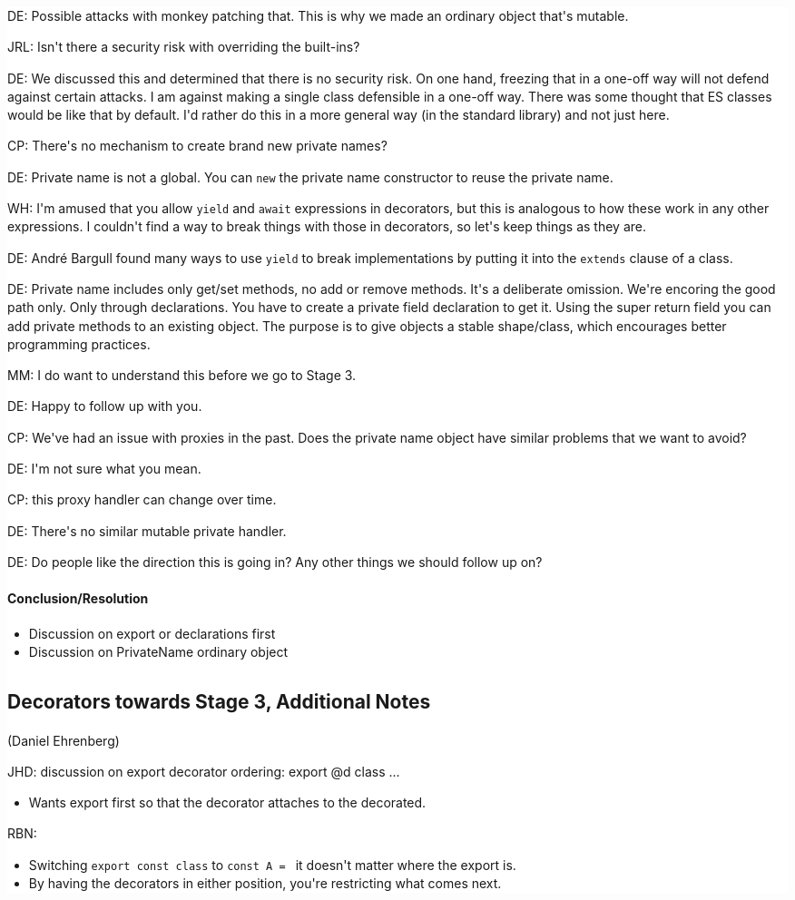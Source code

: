 DE: Possible attacks with monkey patching that. This is why we made an ordinary object that's mutable.

JRL: Isn't there a security risk with overriding the built-ins?

DE: We discussed this and determined that there is no security risk. On one hand, freezing that in a one-off way will not defend against certain attacks. I am against making a single class defensible in a one-off way. There was some thought that ES classes would be like that by default. I'd rather do this in a more general way (in the standard library) and not just here.

CP: There's no mechanism to create brand new private names?

DE: Private name is not a global. You can `new` the private name constructor to reuse the private name.

WH: I'm amused that you allow `yield` and `await` expressions in decorators, but this is analogous to how these work in any other expressions. I couldn't find a way to break things with those in decorators, so let's keep things as they are.

DE: André Bargull found many ways to use `yield` to break implementations by putting it into the `extends` clause of a class.

DE: Private name includes only get/set methods, no add or remove methods. It's a deliberate omission. We're encoring the good path only. Only through declarations. You have to create a private field declaration to get it.
Using the super return field you can add private methods to an existing object. The purpose is to give objects a stable shape/class, which encourages better programming practices.

MM: I do want to understand this before we go to Stage 3.

DE: Happy to follow up with you.

CP: We've had an issue with proxies in the past. Does the private name object have similar problems that we want to avoid?

DE: I'm not sure what you mean.

CP: this proxy handler can change over time.

DE: There's no similar mutable private handler.

DE: Do people like the direction this is going in? Any other things we should follow up on?

#### Conclusion/Resolution

- Discussion on export or declarations first
- Discussion on PrivateName ordinary object


## Decorators towards Stage 3, Additional Notes

(Daniel Ehrenberg)

JHD: discussion on export decorator ordering: export @d class ...

- Wants export first so that the decorator attaches to the decorated.

RBN:

- Switching `export const class` to `const A = ` it doesn't matter where the export is.
- By having the decorators in either position, you're restricting what comes next.
